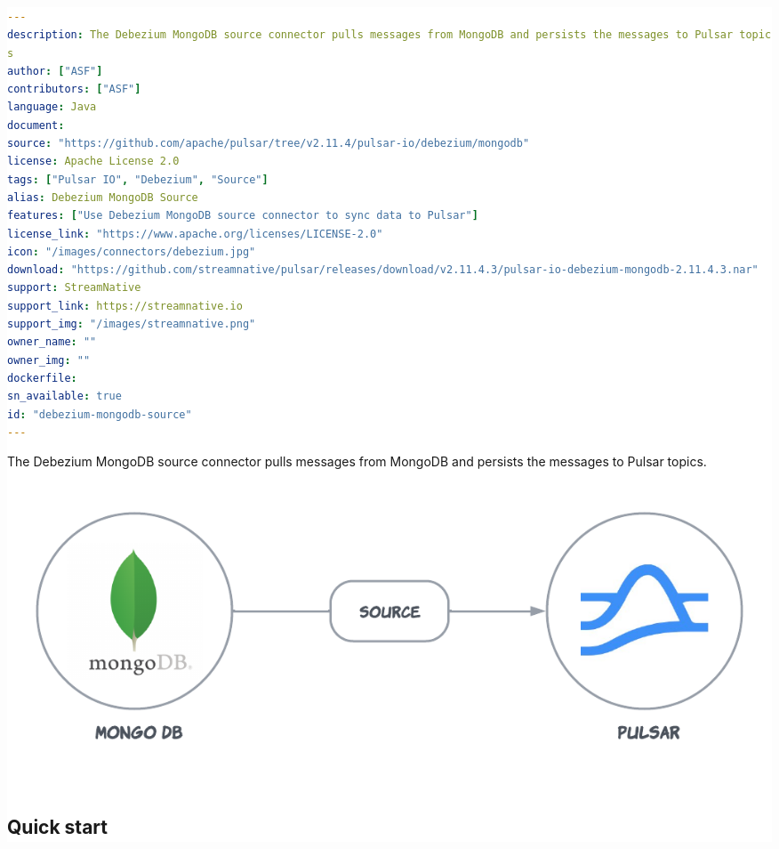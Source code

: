 ```yaml
---
description: The Debezium MongoDB source connector pulls messages from MongoDB and persists the messages to Pulsar topics
author: ["ASF"]
contributors: ["ASF"]
language: Java
document: 
source: "https://github.com/apache/pulsar/tree/v2.11.4/pulsar-io/debezium/mongodb"
license: Apache License 2.0
tags: ["Pulsar IO", "Debezium", "Source"]
alias: Debezium MongoDB Source
features: ["Use Debezium MongoDB source connector to sync data to Pulsar"]
license_link: "https://www.apache.org/licenses/LICENSE-2.0"
icon: "/images/connectors/debezium.jpg"
download: "https://github.com/streamnative/pulsar/releases/download/v2.11.4.3/pulsar-io-debezium-mongodb-2.11.4.3.nar"
support: StreamNative
support_link: https://streamnative.io
support_img: "/images/streamnative.png"
owner_name: ""
owner_img: ""
dockerfile: 
sn_available: true
id: "debezium-mongodb-source"
---
```


The Debezium MongoDB source connector pulls messages from MongoDB and persists the messages to Pulsar topics.

![](/images/connectors/debezium-mongodb.png)

## Quick start
